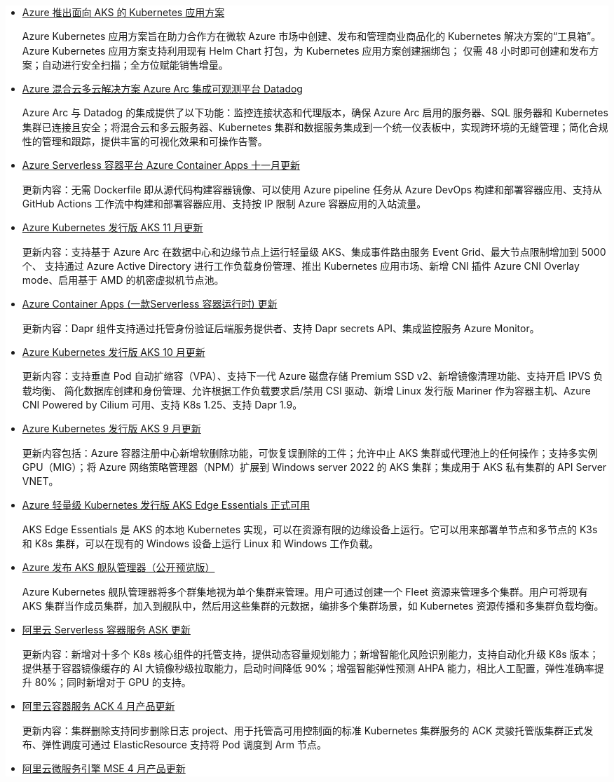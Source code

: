 - [Azure 推出面向 AKS 的 Kubernetes 应用方案](https://mp.weixin.qq.com/s/Uk8t5pWoRiWmz1VL4nMOaQ)

    Azure Kubernetes 应用方案旨在助力合作方在微软 Azure 市场中创建、发布和管理商业商品化的 Kubernetes 解决方案的“工具箱”。
    Azure Kubernetes 应用方案支持利用现有 Helm Chart 打包，为 Kubernetes 应用方案创建捆绑包；
    仅需 48 小时即可创建和发布方案；自动进行安全扫描；全方位赋能销售增量。

- [Azure 混合云多云解决方案 Azure Arc 集成可观测平台 Datadog](https://mp.weixin.qq.com/s/YVUuFQLKe8DGADenZCKsyw)

    Azure Arc 与 Datadog 的集成提供了以下功能：监控连接状态和代理版本，确保 Azure Arc 启用的服务器、SQL 服务器和 Kubernetes 集群已连接且安全；将混合云和多云服务器、Kubernetes 集群和数据服务集成到一个统一仪表板中，实现跨环境的无缝管理；简化合规性的管理和跟踪，提供丰富的可视化效果和可操作告警。

- [Azure Serverless 容器平台 Azure Container Apps 十一月更新](https://azure.microsoft.com/en-us/updates/?query=azure%20container%20apps)

    更新内容：无需 Dockerfile 即从源代码构建容器镜像、可以使用 Azure pipeline 任务从 Azure DevOps 构建和部署容器应用、支持从GitHub Actions 工作流中构建和部署容器应用、支持按 IP 限制 Azure 容器应用的入站流量。

- [Azure Kubernetes 发行版 AKS 11 月更新](https://azure.microsoft.com/en-us/updates/?query=AKS)

    更新内容：支持基于 Azure Arc 在数据中心和边缘节点上运行轻量级 AKS、集成事件路由服务 Event Grid、最大节点限制增加到 5000 个、
    支持通过 Azure Active Directory 进行工作负载身份管理、推出 Kubernetes 应用市场、新增 CNI 插件 Azure CNI Overlay mode、启用基于 AMD 的机密虚拟机节点池。

- [Azure Container Apps (一款Serverless 容器运行时) 更新](https://azure.microsoft.com/en-us/updates/?query=azure%20container%20apps)

    更新内容：Dapr 组件支持通过托管身份验证后端服务提供者、支持 Dapr secrets API、集成监控服务 Azure Monitor。

- [Azure Kubernetes 发行版 AKS 10 月更新](https://azure.microsoft.com/en-us/updates/?query=AKS)

    更新内容：支持垂直 Pod 自动扩缩容（VPA）、支持下一代 Azure 磁盘存储 Premium SSD v2、新增镜像清理功能、支持开启 IPVS 负载均衡、
    简化数据库创建和身份管理、允许根据工作负载要求启/禁用 CSI 驱动、新增 Linux 发行版 Mariner 作为容器主机、Azure CNI Powered by Cilium 可用、支持 K8s 1.25、支持 Dapr 1.9。

- [Azure Kubernetes 发行版 AKS 9 月更新](https://azure.microsoft.com/en-us/updates/?query=AKS)

    更新内容包括：Azure 容器注册中心新增软删除功能，可恢复误删除的工件；允许中止 AKS 集群或代理池上的任何操作；支持多实例 GPU（MIG）；将 Azure 网络策略管理器（NPM）扩展到 Windows server 2022 的 AKS 集群；集成用于 AKS 私有集群的 API Server VNET。

- [Azure 轻量级 Kubernetes 发行版 AKS Edge Essentials 正式可用](https://azure.microsoft.com/en-us/updates/now-available-azure-kubernetes-service-edge-essentials/)

    AKS Edge Essentials 是 AKS 的本地 Kubernetes 实现，可以在资源有限的边缘设备上运行。它可以用来部署单节点和多节点的 K3s 和 K8s 集群，可以在现有的 Windows 设备上运行 Linux 和 Windows 工作负载。

- [Azure 发布 AKS 舰队管理器（公开预览版）](https://mp.weixin.qq.com/s/YVUuFQLKe8DGADenZCKsyw)

    Azure Kubernetes 舰队管理器将多个群集地视为单个集群来管理。用户可通过创建一个 Fleet 资源来管理多个集群。用户可将现有 AKS 集群当作成员集群，加入到舰队中，然后用这些集群的元数据，编排多个集群场景，如 Kubernetes 资源传播和多集群负载均衡。

- [阿里云 Serverless 容器服务 ASK 更新](https://mp.weixin.qq.com/s/DPDhEzkWvW0s_UERpHWoQA)

    更新内容：新增对十多个 K8s 核心组件的托管支持，提供动态容量规划能力；新增智能化风险识别能力，支持自动化升级 K8s 版本；提供基于容器镜像缓存的 AI 大镜像秒级拉取能力，启动时间降低 90%；增强智能弹性预测  AHPA 能力，相比人工配置，弹性准确率提升 80%；同时新增对于 GPU 的支持。

- [阿里云容器服务 ACK 4 月产品更新](https://mp.weixin.qq.com/s/z4PBLXxsn691cgYtfBOZaA)

    更新内容：集群删除支持同步删除日志 project、用于托管高可用控制面的标准 Kubernetes 集群服务的 ACK 灵骏托管版集群正式发布、弹性调度可通过 ElasticResource 支持将 Pod 调度到 Arm 节点。

- [阿里云微服务引擎 MSE 4 月产品更新](https://mp.weixin.qq.com/s/hYarQaUdKRY5pHi4dAVosg)

